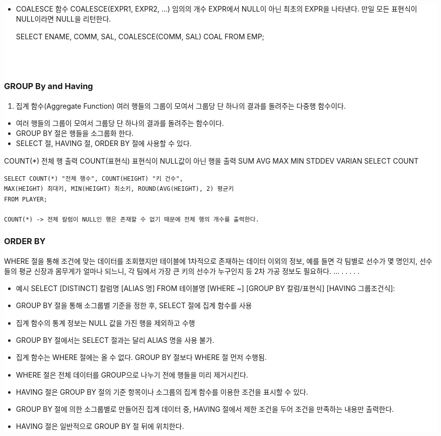   - COALESCE 함수
    COALESCE(EXPR1, EXPR2, ...)
    임의의 개수 EXPR에서 NULL이 아닌 최초의 EXPR을 나타낸다.
    만일 모든 표현식이 NULL이라면 NULL을 리턴한다.
    
    SELECT ENAME, COMM, SAL, COALESCE(COMM, SAL) COAL FROM EMP;
    
  

<br><br>

### GROUP By and Having

1. 집계 함수(Aggregate Function)
  여러 행들의 그룹이 모여서 그룹당 단 하나의 결과를 돌려주는 다중행 함수이다.

- 여러 행들의 그룹이 모여서 그룹당 단 하나의 결과를 돌려주는 함수이다.
- GROUP BY 절은 행들을 소그룹화 한다.
- SELECT 절, HAVING 절, ORDER BY 절에 사용할 수 있다.

COUNT(*)      전체 행 출력
COUNT(표현식)  표현식이 NULL값이 아닌 행을 출력
SUM 
AVG 
MAX 
MIN 
STDDEV 
VARIAN 
SELECT COUNT

    SELECT COUNT(*) "전체 행수", COUNT(HEIGHT) "키 건수", 
    MAX(HEIGHT) 최대키, MIN(HEIGHT) 최소키, ROUND(AVG(HEIGHT), 2) 평균키
    FROM PLAYER;

    COUNT(*) -> 전체 칼럼이 NULL인 행은 존재할 수 없기 때문에 전체 행의 개수를 출력한다.



### ORDER BY

WHERE 절을 통해 조건에 맞는 데이터를 조회했지만 테이블에 1차적으로 존재하는 데이터 이외의 정보, 예를 들면 각 팀별로 선수가 몇 명인지, 선수들의 평균 신장과 몸무게가 얼마나 되느니, 각 팀에서 가장 큰 키의 선수가 누구인지 등 2차 가공 정보도 필요하다. ... . . . . .

- 예시
SELECT [DISTINCT] 칼럼명 [ALIAS 명]
FROM 테이블명
[WHERE ~]
[GROUP BY 칼럼/표현식]
[HAVING 그룹조건식]:

- GROUP BY 절을 통해 소그룹별 기준을 정한 후, SELECT 절에 집계 함수를 사용
- 집계 함수의 통계 정보는 NULL 값을 가진 행을 제외하고 수행
- GROUP BY 절에서는 SELECT 절과는 달리 ALIAS 명을 사용 불가.
- 집계 함수는 WHERE 절에는 올 수 없다. GROUP BY 절보다 WHERE 절 먼저 수행됨.
- WHERE 절은 전체 데이터를 GROUP으로 나누기 전에 행들을 미리 제거시킨다.
- HAVING 절은 GROUP BY 절의 기준 항목이나 소그룹의 집계 함수를 이용한 조건을 표시할 수 있다.
- GROUP BY 절에 의한 소그룹별로 만들어진 집계 데이터 중, HAVING 절에서 제한 조건을 두어 조건을 만족하는 내용만 출력한다.
- HAVING 절은 일반적으로 GROUP BY 절 뒤에 위치한다.
